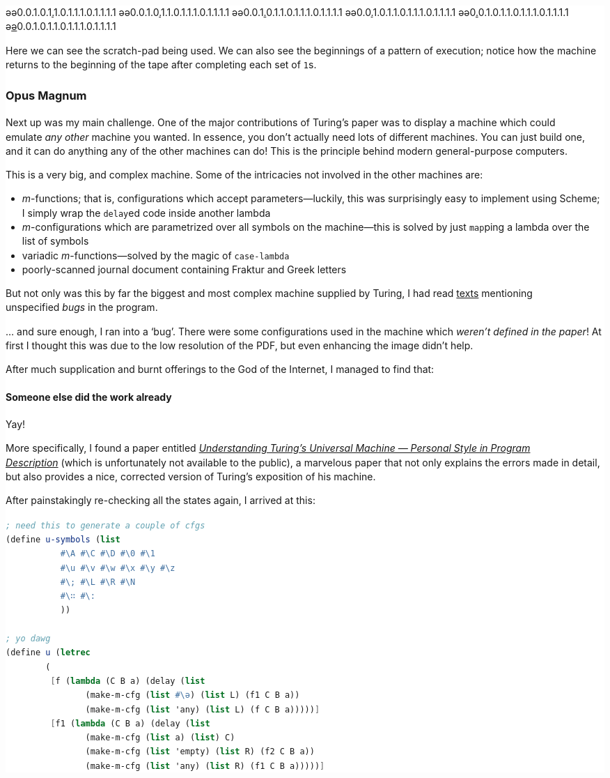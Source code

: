 ǝǝ0.0.1.0.1<u>.</u>1.0.1.1.1.0.1.1.1.1
ǝǝ0.0.1.0<u>.</u>1.1.0.1.1.1.0.1.1.1.1
ǝǝ0.0.1<u>.</u>0.1.1.0.1.1.1.0.1.1.1.1
ǝǝ0.0<u>.</u>1.0.1.1.0.1.1.1.0.1.1.1.1
ǝǝ0<u>.</u>0.1.0.1.1.0.1.1.1.0.1.1.1.1
ǝ<u>ǝ</u>0.0.1.0.1.1.0.1.1.1.0.1.1.1.1
</pre>

Here we can see the scratch-pad being used. We can also see the beginnings of a pattern of execution; notice how the machine returns to the beginning of the tape after completing each set of `1`s.

### Opus Magnum

Next up was my main challenge. One of the major contributions of Turing’s paper was to display a machine which could emulate _any other_ machine you wanted. In essence, you don’t actually need lots of different machines. You can just build one, and it can do anything any of the other machines can do! This is the principle behind modern general-purpose computers.

This is a very big, and complex machine. Some of the intricacies not involved in the other machines are:

- _m_-functions; that is, configurations which accept parameters—luckily, this was surprisingly easy to implement using Scheme; I simply wrap the `delay`ed code inside another lambda
- _m_-configurations which are parametrized over all symbols on the machine—this is solved by just `map`ping a lambda over the list of symbols
- variadic _m_-functions—solved by the magic of `case-lambda`
- poorly-scanned journal document containing Fraktur and Greek letters

But not only was this by far the biggest and most complex machine supplied by Turing, I had read [texts](http://www.turing.org.uk/turing/scrapbook/machine.html) mentioning unspecified _bugs_ in the program.

… and sure enough, I ran into a ‘bug’. There were some configurations used in the machine which _weren’t defined in the paper_! At first I thought this was due to the low resolution of the PDF, but even enhancing the image didn’t help.

After much supplication and burnt offerings to the God of the Internet, I managed to find that:

#### Someone else did the work already

Yay!

More specifically, I found a paper entitled _[Understanding Turing’s Universal Machine — Personal Style in Program Description](https://doi.org/10.1093/comjnl/36.4.351)_ (which is unfortunately not available to the public), a marvelous paper that not only explains the errors made in detail, but also provides a nice, corrected version of Turing’s exposition of his machine.

After painstakingly re-checking all the states again, I arrived at this:

```scheme
; need this to generate a couple of cfgs
(define u-symbols (list
		   #\A #\C #\D #\0 #\1
		   #\u #\v #\w #\x #\y #\z
		   #\; #\L #\R #\N
		   #\∷ #\:
		   ))
 
; yo dawg
(define u (letrec
        (
         [f (lambda (C B a) (delay (list
                (make-m-cfg (list #\ǝ) (list L) (f1 C B a))
                (make-m-cfg (list 'any) (list L) (f C B a)))))]
         [f1 (lambda (C B a) (delay (list
                (make-m-cfg (list a) (list) C)
                (make-m-cfg (list 'empty) (list R) (f2 C B a))
                (make-m-cfg (list 'any) (list R) (f1 C B a)))))]
```